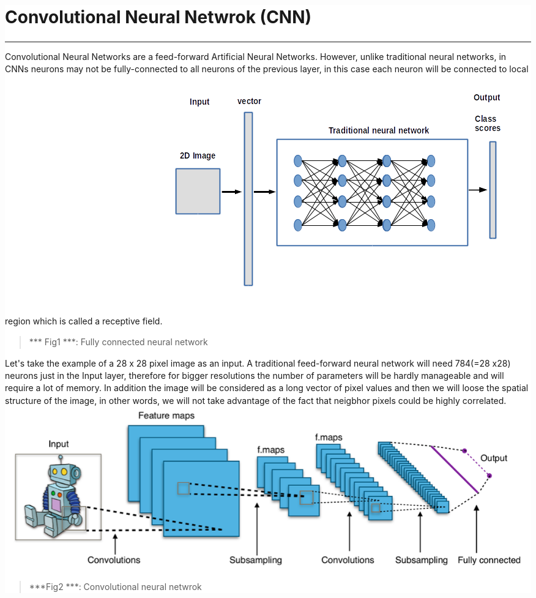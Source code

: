 
# Convolutional Neural Netwrok (CNN)
---

Convolutional Neural Networks are a feed-forward Artificial Neural Networks. However, unlike traditional neural networks, in CNNs neurons may not be fully-connected to all neurons of the previous layer, in this case each neuron will be connected to local region which is called a receptive field.
<img src="tnn.png"/>
 > *** Fig1 ***: Fully connected neural network

Let's take the example of a 28 x 28 pixel image as an input. A traditional feed-forward neural network will need 784(=28 x28) neurons just in the Input layer, therefore for bigger resolutions the number of parameters will be hardly manageable and  will require a lot of memory. In addition the image will be considered as a long vector of pixel values and then we will loose the spatial structure of the image, in other words, we will not take advantage of the fact that neigbhor pixels could be highly correlated.
<img src="cnn.png"/>
> ***Fig2 ***: Convolutional neural netwrok
